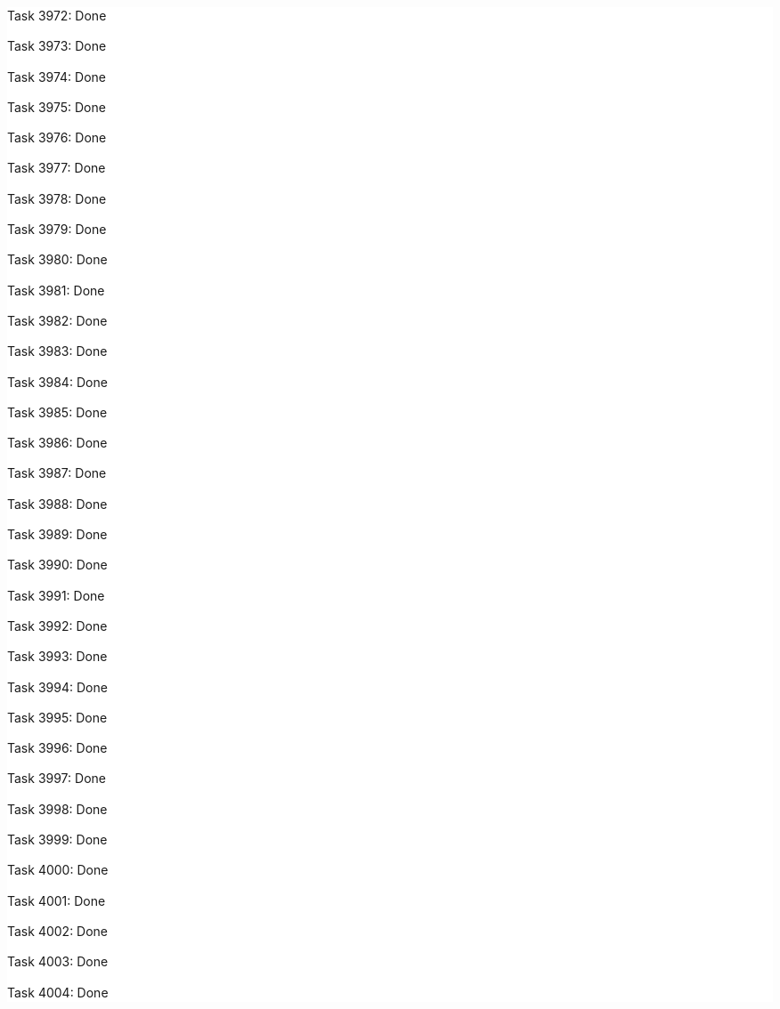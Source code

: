 Task 3972: Done

Task 3973: Done

Task 3974: Done

Task 3975: Done

Task 3976: Done

Task 3977: Done

Task 3978: Done

Task 3979: Done

Task 3980: Done

Task 3981: Done

Task 3982: Done

Task 3983: Done

Task 3984: Done

Task 3985: Done

Task 3986: Done

Task 3987: Done

Task 3988: Done

Task 3989: Done

Task 3990: Done

Task 3991: Done

Task 3992: Done

Task 3993: Done

Task 3994: Done

Task 3995: Done

Task 3996: Done

Task 3997: Done

Task 3998: Done

Task 3999: Done

Task 4000: Done

Task 4001: Done

Task 4002: Done

Task 4003: Done

Task 4004: Done
